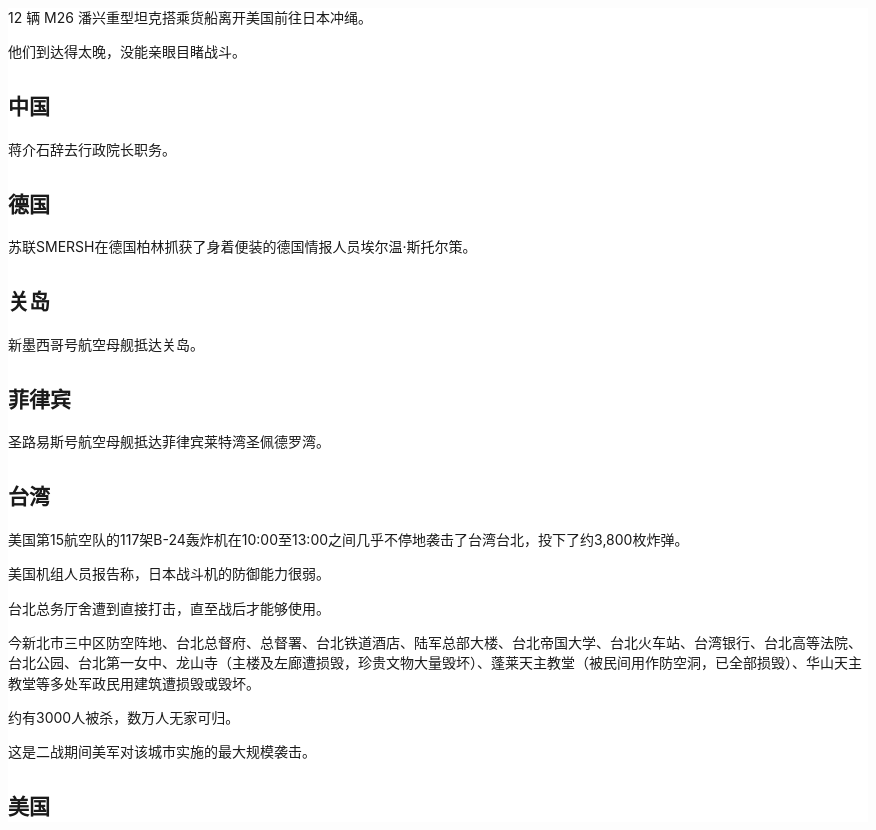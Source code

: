 12 辆 M26 潘兴重型坦克搭乘货船离开美国前往日本冲绳。

他们到达得太晚，没能亲眼目睹战斗。

## 中国

蒋介石辞去行政院长职务。

## 德国

苏联SMERSH在德国柏林抓获了身着便装的德国情报人员埃尔温·斯托尔策。

## 关岛

新墨西哥号航空母舰抵达关岛。

## 菲律宾

圣路易斯号航空母舰抵达菲律宾莱特湾圣佩德罗湾。

## 台湾

美国第15航空队的117架B-24轰炸机在10:00至13:00之间几乎不停地袭击了台湾台北，投下了约3,800枚炸弹。

美国机组人员报告称，日本战斗机的防御能力很弱。

台北总务厅舍遭到直接打击，直至战后才能够使用。

今新北市三中区防空阵地、台北总督府、总督署、台北铁道酒店、陆军总部大楼、台北帝国大学、台北火车站、台湾银行、台北高等法院、台北公园、台北第一女中、龙山寺（主楼及左廊遭损毁，珍贵文物大量毁坏）、蓬莱天主教堂（被民间用作防空洞，已全部损毁）、华山天主教堂等多处军政民用建筑遭损毁或毁坏。

约有3000人被杀，数万人无家可归。

这是二战期间美军对该城市实施的最大规模袭击。

## 美国



